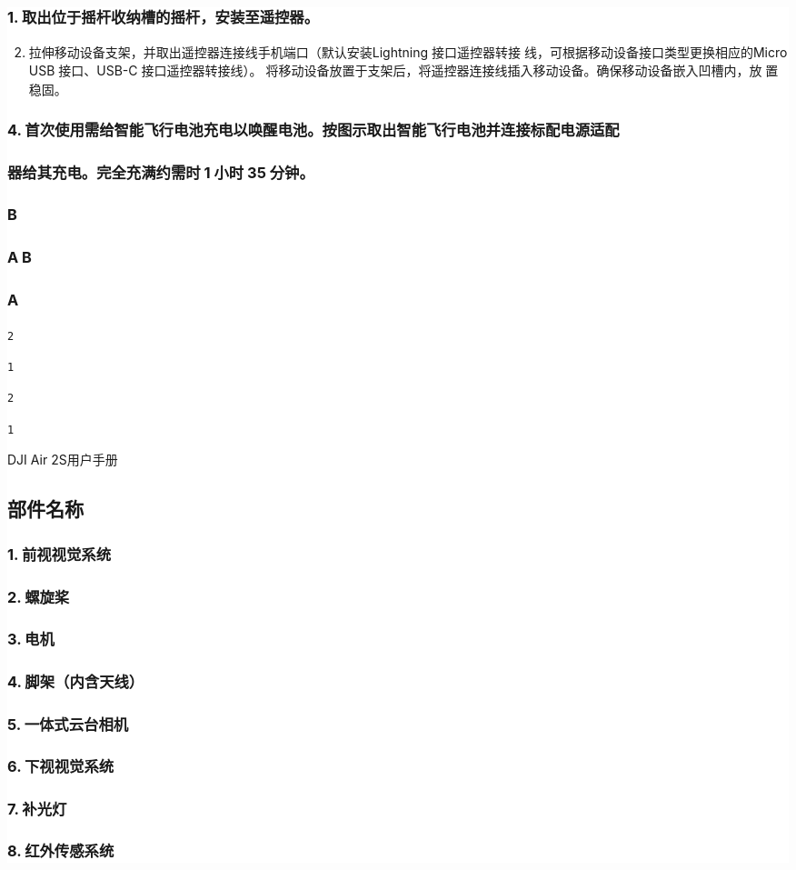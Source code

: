 ### 1. 取出位于摇杆收纳槽的摇杆，安装至遥控器。

2. 拉伸移动设备支架，并取出遥控器连接线手机端口（默认安装Lightning 接口遥控器转接
    线，可根据移动设备接口类型更换相应的Micro USB 接口、USB-C 接口遥控器转接线）。
    将移动设备放置于支架后，将遥控器连接线插入移动设备。确保移动设备嵌入凹槽内，放
    置稳固。

### 4. 首次使用需给智能飞行电池充电以唤醒电池。按图示取出智能飞行电池并连接标配电源适配

### 器给其充电。完全充满约需时 1 小时 35 分钟。

### B

### A B

### A

```
2
```
```
1
```
```
2
```
```
1
```

DJI Air 2S用户手册

## 部件名称

### 1. 前视视觉系统

### 2. 螺旋桨

### 3. 电机

### 4. 脚架（内含天线）

### 5. 一体式云台相机

### 6. 下视视觉系统

### 7. 补光灯

### 8. 红外传感系统
